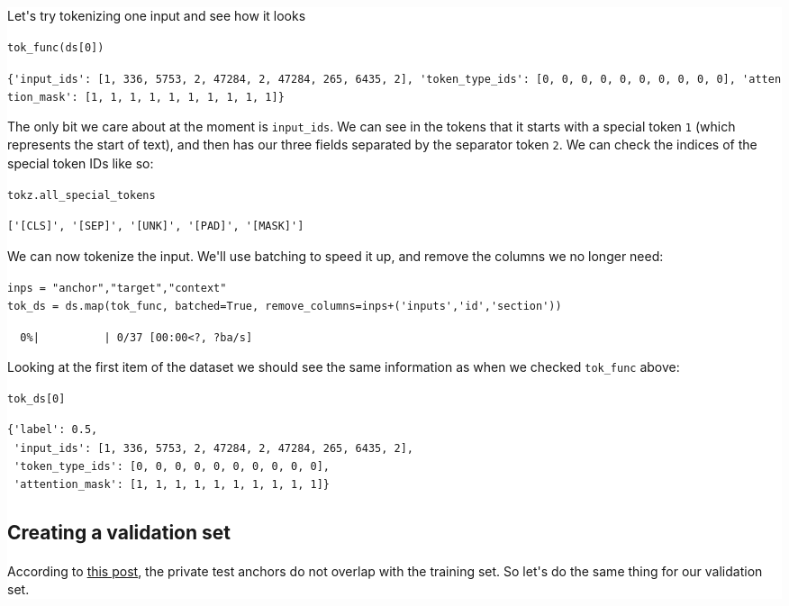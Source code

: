 Let's try tokenizing one input and see how it looks


```
tok_func(ds[0])
```




    {'input_ids': [1, 336, 5753, 2, 47284, 2, 47284, 265, 6435, 2], 'token_type_ids': [0, 0, 0, 0, 0, 0, 0, 0, 0, 0], 'attention_mask': [1, 1, 1, 1, 1, 1, 1, 1, 1, 1]}



The only bit we care about at the moment is `input_ids`. We can see in the tokens that it starts with a special token `1` (which represents the start of text), and then has our three fields separated by the separator token `2`. We can check the indices of the special token IDs like so:


```
tokz.all_special_tokens
```




    ['[CLS]', '[SEP]', '[UNK]', '[PAD]', '[MASK]']



We can now tokenize the input. We'll use batching to speed it up, and remove the columns we no longer need:


```
inps = "anchor","target","context"
tok_ds = ds.map(tok_func, batched=True, remove_columns=inps+('inputs','id','section'))
```


      0%|          | 0/37 [00:00<?, ?ba/s]


Looking at the first item of the dataset we should see the same information as when we checked `tok_func` above:


```
tok_ds[0]
```




    {'label': 0.5,
     'input_ids': [1, 336, 5753, 2, 47284, 2, 47284, 265, 6435, 2],
     'token_type_ids': [0, 0, 0, 0, 0, 0, 0, 0, 0, 0],
     'attention_mask': [1, 1, 1, 1, 1, 1, 1, 1, 1, 1]}



## Creating a validation set

According to [this post](https://www.kaggle.com/competitions/us-patent-phrase-to-phrase-matching/discussion/315220), the private test anchors do not overlap with the training set. So let's do the same thing for our validation set.
